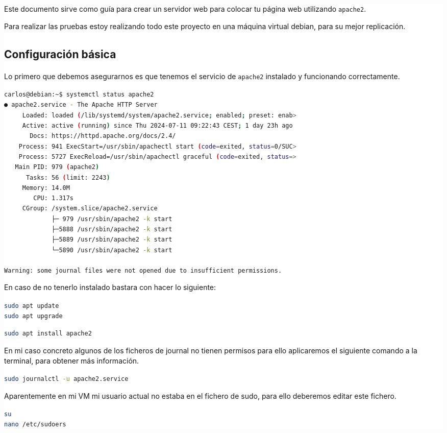 Este documento sirve como guía para crear un servidor web para colocar tu página web utilizando `apache2`.

Para realizar las pruebas estoy realizando todo este proyecto en una máquina virtual debian, para su mejor replicación.

## Configuración básica

Lo primero que debemos asegurarnos es que tenemos el servicio de `apache2` instalado y funcionando correctamente.

```bash
carlos@debian:~$ systemctl status apache2
● apache2.service - The Apache HTTP Server
     Loaded: loaded (/lib/systemd/system/apache2.service; enabled; preset: enab>
     Active: active (running) since Thu 2024-07-11 09:22:43 CEST; 1 day 23h ago
       Docs: https://httpd.apache.org/docs/2.4/
    Process: 941 ExecStart=/usr/sbin/apachectl start (code=exited, status=0/SUC>
    Process: 5727 ExecReload=/usr/sbin/apachectl graceful (code=exited, status=>
   Main PID: 979 (apache2)
      Tasks: 56 (limit: 2243)
     Memory: 14.0M
        CPU: 1.317s
     CGroup: /system.slice/apache2.service
             ├─ 979 /usr/sbin/apache2 -k start
             ├─5888 /usr/sbin/apache2 -k start
             ├─5889 /usr/sbin/apache2 -k start
             └─5890 /usr/sbin/apache2 -k start

Warning: some journal files were not opened due to insufficient permissions.
```

En caso de no tenerlo instalado bastara con hacer lo siguiente:

```bash
sudo apt update
sudo apt upgrade
```

```bash
sudo apt install apache2
```


En mi caso concreto algunos de los ficheros de journal no tienen permisos para ello aplicaremos el siguiente comando a la terminal, para obtener más información.

```bash
sudo journalctl -u apache2.service
```

Aparentemente en mi VM mi usuario actual no estaba en el fichero de sudo, para ello deberemos editar este fichero.

```bash
su
nano /etc/sudoers
```
